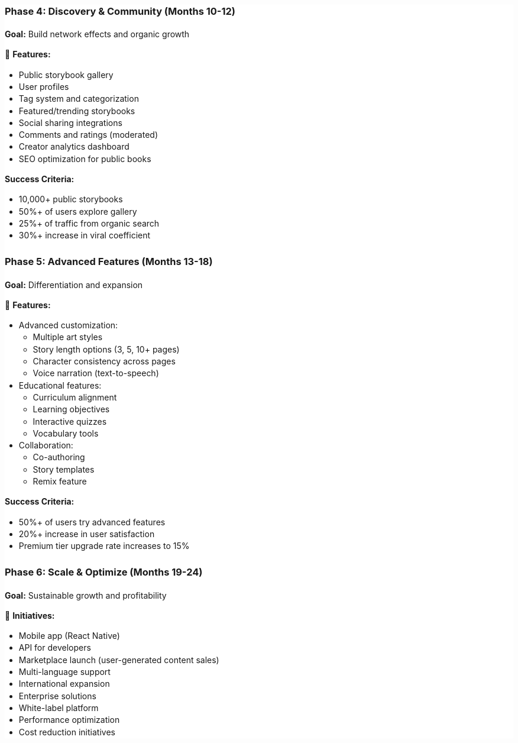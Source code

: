 ### Phase 4: Discovery & Community (Months 10-12)
**Goal:** Build network effects and organic growth

🎯 **Features:**
- Public storybook gallery
- User profiles
- Tag system and categorization
- Featured/trending storybooks
- Social sharing integrations
- Comments and ratings (moderated)
- Creator analytics dashboard
- SEO optimization for public books

**Success Criteria:**
- 10,000+ public storybooks
- 50%+ of users explore gallery
- 25%+ of traffic from organic search
- 30%+ increase in viral coefficient

### Phase 5: Advanced Features (Months 13-18)
**Goal:** Differentiation and expansion

🎯 **Features:**
- Advanced customization:
  - Multiple art styles
  - Story length options (3, 5, 10+ pages)
  - Character consistency across pages
  - Voice narration (text-to-speech)
- Educational features:
  - Curriculum alignment
  - Learning objectives
  - Interactive quizzes
  - Vocabulary tools
- Collaboration:
  - Co-authoring
  - Story templates
  - Remix feature

**Success Criteria:**
- 50%+ of users try advanced features
- 20%+ increase in user satisfaction
- Premium tier upgrade rate increases to 15%

### Phase 6: Scale & Optimize (Months 19-24)
**Goal:** Sustainable growth and profitability

🎯 **Initiatives:**
- Mobile app (React Native)
- API for developers
- Marketplace launch (user-generated content sales)
- Multi-language support
- International expansion
- Enterprise solutions
- White-label platform
- Performance optimization
- Cost reduction initiatives

